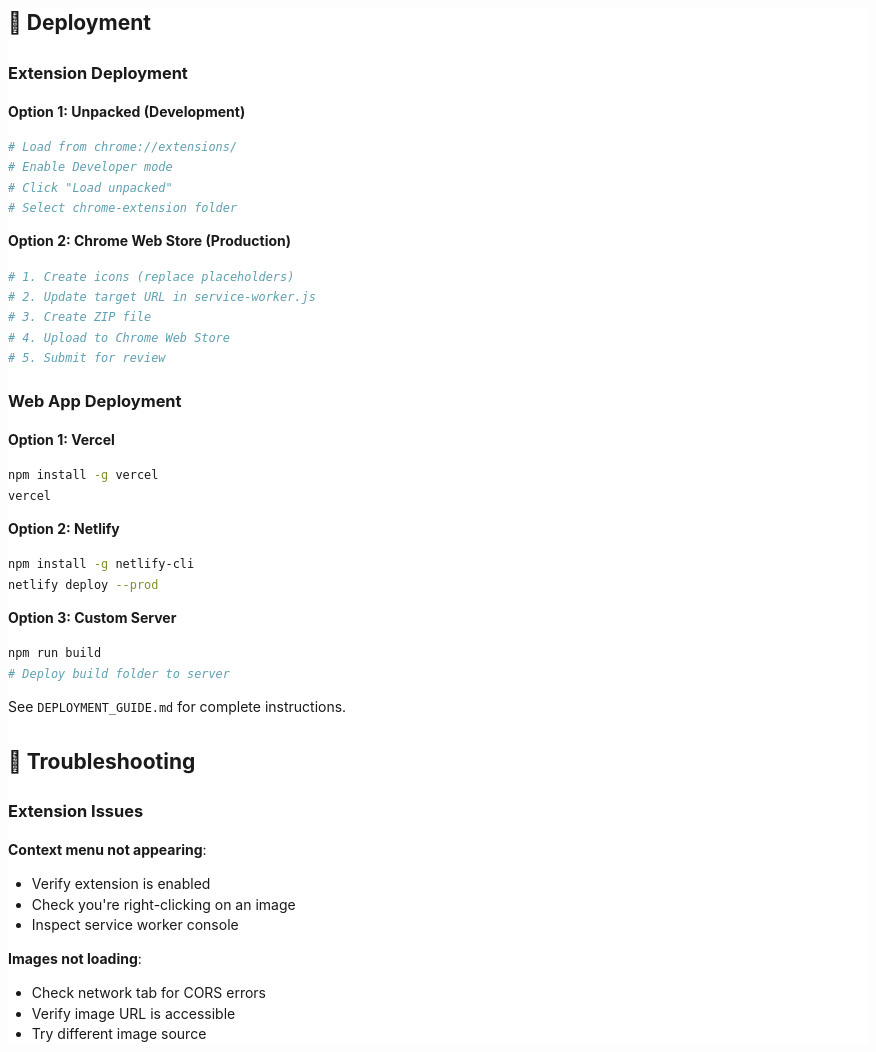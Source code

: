 ## 🚀 Deployment

### Extension Deployment

**Option 1: Unpacked (Development)**
```bash
# Load from chrome://extensions/
# Enable Developer mode
# Click "Load unpacked"
# Select chrome-extension folder
```

**Option 2: Chrome Web Store (Production)**
```bash
# 1. Create icons (replace placeholders)
# 2. Update target URL in service-worker.js
# 3. Create ZIP file
# 4. Upload to Chrome Web Store
# 5. Submit for review
```

### Web App Deployment

**Option 1: Vercel**
```bash
npm install -g vercel
vercel
```

**Option 2: Netlify**
```bash
npm install -g netlify-cli
netlify deploy --prod
```

**Option 3: Custom Server**
```bash
npm run build
# Deploy build folder to server
```

See `DEPLOYMENT_GUIDE.md` for complete instructions.

## 🐛 Troubleshooting

### Extension Issues

**Context menu not appearing**:
- Verify extension is enabled
- Check you're right-clicking on an image
- Inspect service worker console

**Images not loading**:
- Check network tab for CORS errors
- Verify image URL is accessible
- Try different image source
